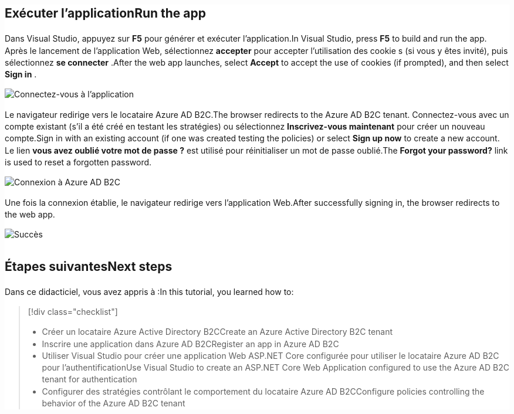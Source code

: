 ## <a name="run-the-app"></a><span data-ttu-id="45a30-192">Exécuter l’application</span><span class="sxs-lookup"><span data-stu-id="45a30-192">Run the app</span></span>

<span data-ttu-id="45a30-193">Dans Visual Studio, appuyez sur **F5** pour générer et exécuter l’application.</span><span class="sxs-lookup"><span data-stu-id="45a30-193">In Visual Studio, press **F5** to build and run the app.</span></span> <span data-ttu-id="45a30-194">Après le lancement de l’application Web, sélectionnez **accepter** pour accepter l’utilisation des cookie s (si vous y êtes invité), puis sélectionnez **se connecter** .</span><span class="sxs-lookup"><span data-stu-id="45a30-194">After the web app launches, select **Accept** to accept the use of cookies (if prompted), and then select **Sign in** .</span></span>

![Connectez-vous à l’application](./azure-ad-b2c/_static/signin.png)

<span data-ttu-id="45a30-196">Le navigateur redirige vers le locataire Azure AD B2C.</span><span class="sxs-lookup"><span data-stu-id="45a30-196">The browser redirects to the Azure AD B2C tenant.</span></span> <span data-ttu-id="45a30-197">Connectez-vous avec un compte existant (s’il a été créé en testant les stratégies) ou sélectionnez **Inscrivez-vous maintenant** pour créer un nouveau compte.</span><span class="sxs-lookup"><span data-stu-id="45a30-197">Sign in with an existing account (if one was created testing the policies) or select **Sign up now** to create a new account.</span></span> <span data-ttu-id="45a30-198">Le lien **vous avez oublié votre mot de passe ?** est utilisé pour réinitialiser un mot de passe oublié.</span><span class="sxs-lookup"><span data-stu-id="45a30-198">The **Forgot your password?** link is used to reset a forgotten password.</span></span>

![Connexion à Azure AD B2C](./azure-ad-b2c/_static/b2csts.png)

<span data-ttu-id="45a30-200">Une fois la connexion établie, le navigateur redirige vers l’application Web.</span><span class="sxs-lookup"><span data-stu-id="45a30-200">After successfully signing in, the browser redirects to the web app.</span></span>

![Succès](./azure-ad-b2c/_static/success.png)

## <a name="next-steps"></a><span data-ttu-id="45a30-202">Étapes suivantes</span><span class="sxs-lookup"><span data-stu-id="45a30-202">Next steps</span></span>

<span data-ttu-id="45a30-203">Dans ce didacticiel, vous avez appris à :</span><span class="sxs-lookup"><span data-stu-id="45a30-203">In this tutorial, you learned how to:</span></span>

> [!div class="checklist"]
> * <span data-ttu-id="45a30-204">Créer un locataire Azure Active Directory B2C</span><span class="sxs-lookup"><span data-stu-id="45a30-204">Create an Azure Active Directory B2C tenant</span></span>
> * <span data-ttu-id="45a30-205">Inscrire une application dans Azure AD B2C</span><span class="sxs-lookup"><span data-stu-id="45a30-205">Register an app in Azure AD B2C</span></span>
> * <span data-ttu-id="45a30-206">Utiliser Visual Studio pour créer une application Web ASP.NET Core configurée pour utiliser le locataire Azure AD B2C pour l’authentification</span><span class="sxs-lookup"><span data-stu-id="45a30-206">Use Visual Studio to create an ASP.NET Core Web Application configured to use the Azure AD B2C tenant for authentication</span></span>
> * <span data-ttu-id="45a30-207">Configurer des stratégies contrôlant le comportement du locataire Azure AD B2C</span><span class="sxs-lookup"><span data-stu-id="45a30-207">Configure policies controlling the behavior of the Azure AD B2C tenant</span></span>
